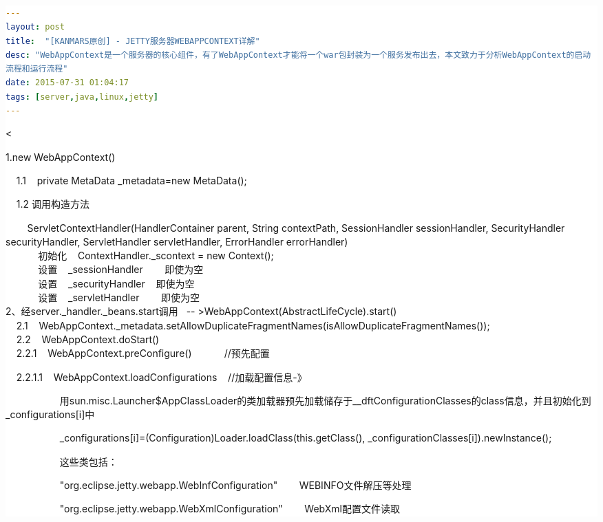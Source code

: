 ```yaml
---
layout: post
title:  "[KANMARS原创] - JETTY服务器WEBAPPCONTEXT详解"
desc: "WebAppContext是一个服务器的核心组件，有了WebAppContext才能将一个war包封装为一个服务发布出去，本文致力于分析WebAppContext的启动流程和运行流程"
date: 2015-07-31 01:04:17
tags: [server,java,linux,jetty]
---
```

<<p>
	1.new WebAppContext()
</p>
<p>
	&nbsp;&nbsp;&nbsp;&nbsp;1.1&nbsp;&nbsp; &nbsp;private MetaData _metadata=new MetaData();
</p>
<p>
	&nbsp;&nbsp;&nbsp;&nbsp;1.2 调用构造方法
</p>
&nbsp;&nbsp; &nbsp;&nbsp;&nbsp; &nbsp;ServletContextHandler(HandlerContainer parent, String contextPath, SessionHandler sessionHandler, SecurityHandler securityHandler, ServletHandler servletHandler, ErrorHandler errorHandler)<br />
&nbsp;&nbsp; &nbsp;&nbsp;&nbsp; &nbsp;&nbsp;&nbsp; &nbsp;初始化&nbsp;&nbsp; &nbsp;ContextHandler._scontext = new Context();<br />
&nbsp;&nbsp; &nbsp;&nbsp;&nbsp; &nbsp;&nbsp;&nbsp; &nbsp;设置&nbsp;&nbsp; &nbsp;_sessionHandler&nbsp;&nbsp; &nbsp;&nbsp;&nbsp; &nbsp;即使为空<br />
&nbsp;&nbsp; &nbsp;&nbsp;&nbsp; &nbsp;&nbsp;&nbsp; &nbsp;设置&nbsp;&nbsp; &nbsp;_securityHandler&nbsp;&nbsp; &nbsp;即使为空<br />
&nbsp;&nbsp; &nbsp;&nbsp;&nbsp; &nbsp;&nbsp;&nbsp; &nbsp;设置&nbsp;&nbsp; &nbsp;_servletHandler&nbsp;&nbsp; &nbsp;&nbsp;&nbsp; &nbsp;即使为空<br />
2、经server._handler._beans.start调用 &nbsp; -- &gt;WebAppContext(AbstractLifeCycle).start()<br />
&nbsp;&nbsp;&nbsp; 2.1&nbsp;&nbsp;&nbsp;&nbsp;WebAppContext._metadata.setAllowDuplicateFragmentNames(isAllowDuplicateFragmentNames());<br />
&nbsp;&nbsp;&nbsp; 2.2&nbsp;&nbsp;&nbsp;&nbsp;WebAppContext.doStart()<br />
&nbsp;&nbsp;&nbsp; 2.2.1&nbsp;&nbsp;&nbsp;&nbsp;WebAppContext.preConfigure()&nbsp;&nbsp; &nbsp;&nbsp;&nbsp;&nbsp;&nbsp;&nbsp;&nbsp;&nbsp; //预先配置<br />
<p>
	&nbsp;&nbsp;&nbsp; 2.2.1.1&nbsp;&nbsp;&nbsp;&nbsp;WebAppContext.loadConfigurations&nbsp;&nbsp;&nbsp; //加载配置信息-》
</p>
<p>
	&nbsp;&nbsp;&nbsp;&nbsp;&nbsp;&nbsp;&nbsp;&nbsp;&nbsp;&nbsp;&nbsp;&nbsp;&nbsp;&nbsp;&nbsp;&nbsp;&nbsp;&nbsp;&nbsp; 用sun.misc.Launcher$AppClassLoader的类加载器预先加载储存于__dftConfigurationClasses的class信息，并且初始化到_configurations[i]中
</p>
<p>
	&nbsp;&nbsp;&nbsp;&nbsp;&nbsp;&nbsp;&nbsp;&nbsp;&nbsp;&nbsp;&nbsp;&nbsp;&nbsp;&nbsp;&nbsp;&nbsp;&nbsp;&nbsp;&nbsp;&nbsp;_configurations[i]=(Configuration)Loader.loadClass(this.getClass(), _configurationClasses[i]).newInstance();
</p>
<p>
	&nbsp;&nbsp;&nbsp;&nbsp;&nbsp;&nbsp;&nbsp;&nbsp;&nbsp;&nbsp;&nbsp;&nbsp;&nbsp;&nbsp;&nbsp;&nbsp;&nbsp;&nbsp;&nbsp; 这些类包括：
</p>
<p>
	&nbsp;&nbsp;&nbsp;&nbsp;&nbsp;&nbsp;&nbsp;&nbsp;&nbsp;&nbsp;&nbsp;&nbsp;&nbsp;&nbsp;&nbsp;&nbsp;&nbsp;&nbsp;&nbsp;&nbsp;"org.eclipse.jetty.webapp.WebInfConfiguration"&nbsp;&nbsp;&nbsp;&nbsp;&nbsp;&nbsp;&nbsp; WEBINFO文件解压等处理
</p>
<p>
	&nbsp;&nbsp;&nbsp;&nbsp;&nbsp;&nbsp;&nbsp;&nbsp;&nbsp;&nbsp;&nbsp;&nbsp;&nbsp;&nbsp;&nbsp;&nbsp;&nbsp;&nbsp;&nbsp;&nbsp;"org.eclipse.jetty.webapp.WebXmlConfiguration"&nbsp;&nbsp;&nbsp;&nbsp;&nbsp;&nbsp;&nbsp; WebXml配置文件读取
</p>
